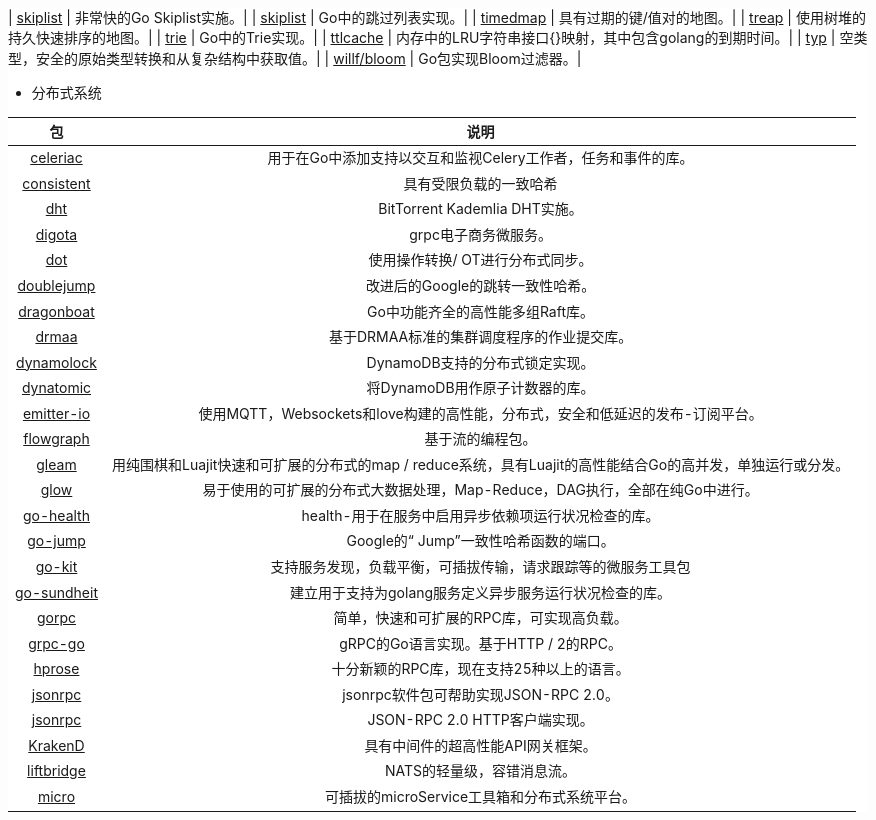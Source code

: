 |   [skiplist](https://github.com/MauriceGit/skiplist) |  非常快的Go Skiplist实施。| 
|   [skiplist](https://github.com/gansidui/skiplist) |  Go中的跳过列表实现。| 
|   [timedmap](https://github.com/zekroTJA/timedmap) |  具有过期的键/值对的地图。| 
|   [treap](https://github.com/perdata/treap) |  使用树堆的持久快速排序的地图。| 
|   [trie](https://github.com/derekparker/trie) |  Go中的Trie实现。| 
|   [ttlcache](https://github.com/diegobernardes/ttlcache) |  内存中的LRU字符串接口{}映射，其中包含golang的到期时间。| 
|   [typ](https://github.com/gurukami/typ) |  空类型，安全的原始类型转换和从复杂结构中获取值。| 
|   [willf/bloom](https://github.com/willf/bloom) |  Go包实现Bloom过滤器。| 
 
- 分布式系统
<a name="分布式系统"></a>  <a name="分布式系统"></a> 

|    包  |   说明  | 
|:---------:|:------:|
|   [celeriac](https://github.com/svcavallar/celeriac.v1) |  用于在Go中添加支持以交互和监视Celery工作者，任务和事件的库。| 
|   [consistent](https://github.com/buraksezer/consistent) |  具有受限负载的一致哈希| 
|   [dht](https://github.com/anacrolix/dht) |  BitTorrent Kademlia DHT实施。| 
|   [digota](https://github.com/digota/digota) |  grpc电子商务微服务。| 
|   [dot](https://github.com/dotchain/dot/) |  使用操作转换/ OT进行分布式同步。| 
|   [doublejump](https://github.com/edwingeng/doublejump) |  改进后的Google的跳转一致性哈希。| 
|   [dragonboat](https://github.com/lni/dragonboat) |  Go中功能齐全的高性能多组Raft库。| 
|   [drmaa](https://github.com/dgruber/drmaa) |  基于DRMAA标准的集群调度程序的作业提交库。| 
|   [dynamolock](https://cirello.io/dynamolock) |  DynamoDB支持的分布式锁定实现。| 
|   [dynatomic](https://github.com/tylfin/dynatomic) |  将DynamoDB用作原子计数器的库。| 
|   [emitter-io](https://github.com/emitter-io/emitter) |  使用MQTT，Websockets和love构建的高性能，分布式，安全和低延迟的发布-订阅平台。| 
|   [flowgraph](https://github.com/vectaport/flowgraph) |  基于流的编程包。| 
|   [gleam](https://github.com/chrislusf/gleam) |  用纯围棋和Luajit快速和可扩展的分布式的map / reduce系统，具有Luajit的高性能结合Go的高并发，单独运行或分发。| 
|   [glow](https://github.com/chrislusf/glow) |  易于使用的可扩展的分布式大数据处理，Map-Reduce，DAG执行，全部在纯Go中进行。| 
|   [go-health](https://github.com/InVisionApp/go-health) |  health-用于在服务中启用异步依赖项运行状况检查的库。| 
|   [go-jump](https://github.com/dgryski/go-jump) |  Google的“ Jump”一致性哈希函数的端口。| 
|   [go-kit](https://github.com/go-kit/kit) | 支持服务发现，负载平衡，可插拔传输，请求跟踪等的微服务工具包| 
|   [go-sundheit](https://github.com/AppsFlyer/go-sundheit) |  建立用于支持为golang服务定义异步服务运行状况检查的库。| 
|   [gorpc](https://github.com/valyala/gorpc) |  简单，快速和可扩展的RPC库，可实现高负载。| 
|   [grpc-go](https://github.com/grpc/grpc-go) |  gRPC的Go语言实现。基于HTTP / 2的RPC。| 
|   [hprose](https://github.com/hprose/hprose-golang) |  十分新颖的RPC库，现在支持25种以上的语言。| 
|   [jsonrpc](https://github.com/osamingo/jsonrpc) |  jsonrpc软件包可帮助实现JSON-RPC 2.0。| 
|   [jsonrpc](https://github.com/ybbus/jsonrpc) |  JSON-RPC 2.0 HTTP客户端实现。| 
|   [KrakenD](https://github.com/devopsfaith/krakend) |  具有中间件的超高性能API网关框架。| 
|   [liftbridge](https://github.com/liftbridge-io/liftbridge) |  NATS的轻量级，容错消息流。| 
|   [micro](https://github.com/micro/micro) |  可插拔的microService工具箱和分布式系统平台。| 